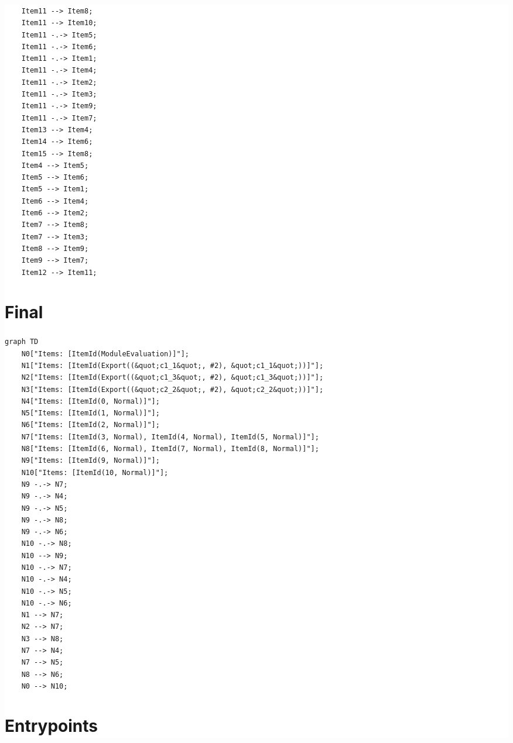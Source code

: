```mermaid
    Item11 --> Item8;
    Item11 --> Item10;
    Item11 -.-> Item5;
    Item11 -.-> Item6;
    Item11 -.-> Item1;
    Item11 -.-> Item4;
    Item11 -.-> Item2;
    Item11 -.-> Item3;
    Item11 -.-> Item9;
    Item11 -.-> Item7;
    Item13 --> Item4;
    Item14 --> Item6;
    Item15 --> Item8;
    Item4 --> Item5;
    Item5 --> Item6;
    Item5 --> Item1;
    Item6 --> Item4;
    Item6 --> Item2;
    Item7 --> Item8;
    Item7 --> Item3;
    Item8 --> Item9;
    Item9 --> Item7;
    Item12 --> Item11;
```
# Final
```mermaid
graph TD
    N0["Items: [ItemId(ModuleEvaluation)]"];
    N1["Items: [ItemId(Export((&quot;c1_1&quot;, #2), &quot;c1_1&quot;))]"];
    N2["Items: [ItemId(Export((&quot;c1_3&quot;, #2), &quot;c1_3&quot;))]"];
    N3["Items: [ItemId(Export((&quot;c2_2&quot;, #2), &quot;c2_2&quot;))]"];
    N4["Items: [ItemId(0, Normal)]"];
    N5["Items: [ItemId(1, Normal)]"];
    N6["Items: [ItemId(2, Normal)]"];
    N7["Items: [ItemId(3, Normal), ItemId(4, Normal), ItemId(5, Normal)]"];
    N8["Items: [ItemId(6, Normal), ItemId(7, Normal), ItemId(8, Normal)]"];
    N9["Items: [ItemId(9, Normal)]"];
    N10["Items: [ItemId(10, Normal)]"];
    N9 -.-> N7;
    N9 -.-> N4;
    N9 -.-> N5;
    N9 -.-> N8;
    N9 -.-> N6;
    N10 -.-> N8;
    N10 --> N9;
    N10 -.-> N7;
    N10 -.-> N4;
    N10 -.-> N5;
    N10 -.-> N6;
    N1 --> N7;
    N2 --> N7;
    N3 --> N8;
    N7 --> N4;
    N7 --> N5;
    N8 --> N6;
    N0 --> N10;
```
# Entrypoints
